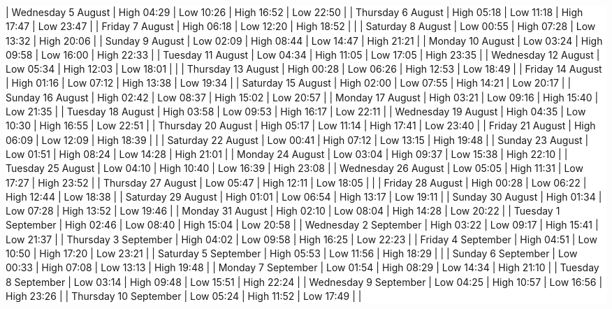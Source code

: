 | Wednesday 5 August | High 04:29 | Low 10:26 | High 16:52 | Low 22:50 | 
| Thursday 6 August | High 05:18 | Low 11:18 | High 17:47 | Low 23:47 | 
| Friday 7 August | High 06:18 | Low 12:20 | High 18:52 |  | 
| Saturday 8 August | Low 00:55 | High 07:28 | Low 13:32 | High 20:06 | 
| Sunday 9 August | Low 02:09 | High 08:44 | Low 14:47 | High 21:21 | 
| Monday 10 August | Low 03:24 | High 09:58 | Low 16:00 | High 22:33 | 
| Tuesday 11 August | Low 04:34 | High 11:05 | Low 17:05 | High 23:35 | 
| Wednesday 12 August | Low 05:34 | High 12:03 | Low 18:01 |  | 
| Thursday 13 August | High 00:28 | Low 06:26 | High 12:53 | Low 18:49 | 
| Friday 14 August | High 01:16 | Low 07:12 | High 13:38 | Low 19:34 | 
| Saturday 15 August | High 02:00 | Low 07:55 | High 14:21 | Low 20:17 | 
| Sunday 16 August | High 02:42 | Low 08:37 | High 15:02 | Low 20:57 | 
| Monday 17 August | High 03:21 | Low 09:16 | High 15:40 | Low 21:35 | 
| Tuesday 18 August | High 03:58 | Low 09:53 | High 16:17 | Low 22:11 | 
| Wednesday 19 August | High 04:35 | Low 10:30 | High 16:55 | Low 22:51 | 
| Thursday 20 August | High 05:17 | Low 11:14 | High 17:41 | Low 23:40 | 
| Friday 21 August | High 06:09 | Low 12:09 | High 18:39 |  | 
| Saturday 22 August | Low 00:41 | High 07:12 | Low 13:15 | High 19:48 | 
| Sunday 23 August | Low 01:51 | High 08:24 | Low 14:28 | High 21:01 | 
| Monday 24 August | Low 03:04 | High 09:37 | Low 15:38 | High 22:10 | 
| Tuesday 25 August | Low 04:10 | High 10:40 | Low 16:39 | High 23:08 | 
| Wednesday 26 August | Low 05:05 | High 11:31 | Low 17:27 | High 23:52 | 
| Thursday 27 August | Low 05:47 | High 12:11 | Low 18:05 |  | 
| Friday 28 August | High 00:28 | Low 06:22 | High 12:44 | Low 18:38 | 
| Saturday 29 August | High 01:01 | Low 06:54 | High 13:17 | Low 19:11 | 
| Sunday 30 August | High 01:34 | Low 07:28 | High 13:52 | Low 19:46 | 
| Monday 31 August | High 02:10 | Low 08:04 | High 14:28 | Low 20:22 | 
| Tuesday 1 September | High 02:46 | Low 08:40 | High 15:04 | Low 20:58 | 
| Wednesday 2 September | High 03:22 | Low 09:17 | High 15:41 | Low 21:37 | 
| Thursday 3 September | High 04:02 | Low 09:58 | High 16:25 | Low 22:23 | 
| Friday 4 September | High 04:51 | Low 10:50 | High 17:20 | Low 23:21 | 
| Saturday 5 September | High 05:53 | Low 11:56 | High 18:29 |  | 
| Sunday 6 September | Low 00:33 | High 07:08 | Low 13:13 | High 19:48 | 
| Monday 7 September | Low 01:54 | High 08:29 | Low 14:34 | High 21:10 | 
| Tuesday 8 September | Low 03:14 | High 09:48 | Low 15:51 | High 22:24 | 
| Wednesday 9 September | Low 04:25 | High 10:57 | Low 16:56 | High 23:26 | 
| Thursday 10 September | Low 05:24 | High 11:52 | Low 17:49 |  | 